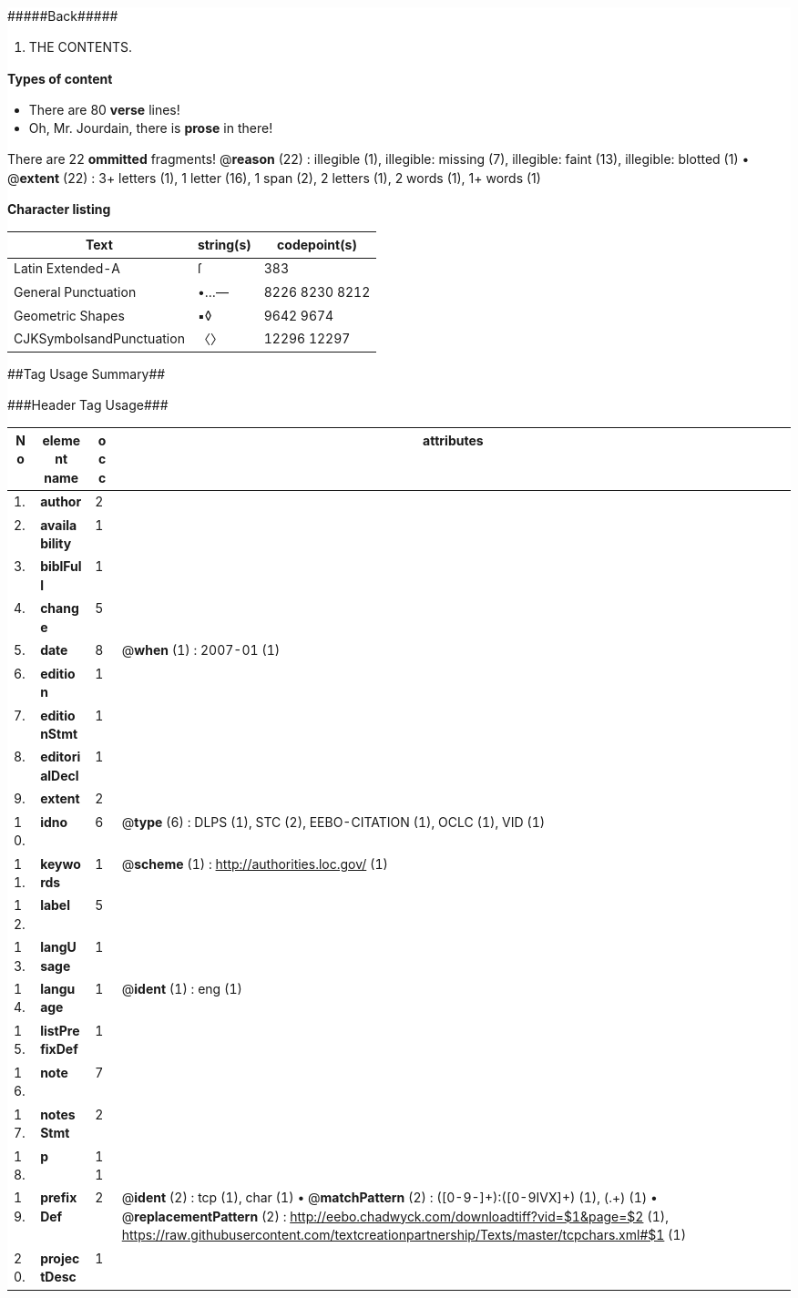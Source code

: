#####Back#####

1. THE
CONTENTS.

**Types of content**

  * There are 80 **verse** lines!
  * Oh, Mr. Jourdain, there is **prose** in there!

There are 22 **ommitted** fragments! 
 @__reason__ (22) : illegible (1), illegible: missing (7), illegible: faint (13), illegible: blotted (1)  •  @__extent__ (22) : 3+ letters (1), 1 letter (16), 1 span (2), 2 letters (1), 2 words (1), 1+ words (1)

**Character listing**


|Text|string(s)|codepoint(s)|
|---|---|---|
|Latin Extended-A|ſ|383|
|General Punctuation|•…—|8226 8230 8212|
|Geometric Shapes|▪◊|9642 9674|
|CJKSymbolsandPunctuation|〈〉|12296 12297|

##Tag Usage Summary##

###Header Tag Usage###

|No|element name|occ|attributes|
|---|---|---|---|
|1.|__author__|2||
|2.|__availability__|1||
|3.|__biblFull__|1||
|4.|__change__|5||
|5.|__date__|8| @__when__ (1) : 2007-01 (1)|
|6.|__edition__|1||
|7.|__editionStmt__|1||
|8.|__editorialDecl__|1||
|9.|__extent__|2||
|10.|__idno__|6| @__type__ (6) : DLPS (1), STC (2), EEBO-CITATION (1), OCLC (1), VID (1)|
|11.|__keywords__|1| @__scheme__ (1) : http://authorities.loc.gov/ (1)|
|12.|__label__|5||
|13.|__langUsage__|1||
|14.|__language__|1| @__ident__ (1) : eng (1)|
|15.|__listPrefixDef__|1||
|16.|__note__|7||
|17.|__notesStmt__|2||
|18.|__p__|11||
|19.|__prefixDef__|2| @__ident__ (2) : tcp (1), char (1)  •  @__matchPattern__ (2) : ([0-9\-]+):([0-9IVX]+) (1), (.+) (1)  •  @__replacementPattern__ (2) : http://eebo.chadwyck.com/downloadtiff?vid=$1&page=$2 (1), https://raw.githubusercontent.com/textcreationpartnership/Texts/master/tcpchars.xml#$1 (1)|
|20.|__projectDesc__|1||